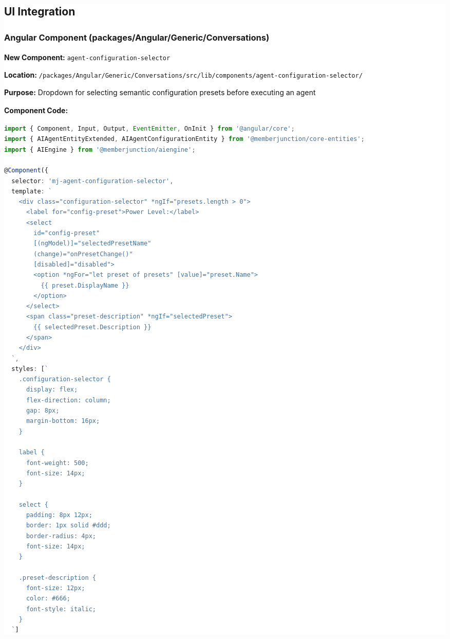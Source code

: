 
## UI Integration

### Angular Component (packages/Angular/Generic/Conversations)

**New Component:** `agent-configuration-selector`

**Location:** `/packages/Angular/Generic/Conversations/src/lib/components/agent-configuration-selector/`

**Purpose:** Dropdown for selecting semantic configuration presets before executing an agent

**Component Code:**

```typescript
import { Component, Input, Output, EventEmitter, OnInit } from '@angular/core';
import { AIAgentEntityExtended, AIAgentConfigurationEntity } from '@memberjunction/core-entities';
import { AIEngine } from '@memberjunction/aiengine';

@Component({
  selector: 'mj-agent-configuration-selector',
  template: `
    <div class="configuration-selector" *ngIf="presets.length > 0">
      <label for="config-preset">Power Level:</label>
      <select
        id="config-preset"
        [(ngModel)]="selectedPresetName"
        (change)="onPresetChange()"
        [disabled]="disabled">
        <option *ngFor="let preset of presets" [value]="preset.Name">
          {{ preset.DisplayName }}
        </option>
      </select>
      <span class="preset-description" *ngIf="selectedPreset">
        {{ selectedPreset.Description }}
      </span>
    </div>
  `,
  styles: [`
    .configuration-selector {
      display: flex;
      flex-direction: column;
      gap: 8px;
      margin-bottom: 16px;
    }

    label {
      font-weight: 500;
      font-size: 14px;
    }

    select {
      padding: 8px 12px;
      border: 1px solid #ddd;
      border-radius: 4px;
      font-size: 14px;
    }

    .preset-description {
      font-size: 12px;
      color: #666;
      font-style: italic;
    }
  `]
```